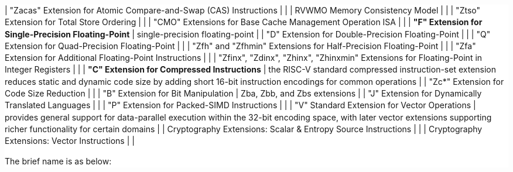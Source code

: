 | "Zacas" Extension for Atomic Compare-and-Swap (CAS) Instructions |                                                              |
| RVWMO Memory Consistency Model                               |                                                              |
| "Ztso" Extension for Total Store Ordering                    |                                                              |
| "CMO" Extensions for Base Cache Management Operation ISA     |                                                              |
| **"F" Extension for Single-Precision Floating-Point**        | single-precision floating-point                              |
| "D" Extension for Double-Precision Floating-Point            |                                                              |
| "Q" Extension for Quad-Precision Floating-Point              |                                                              |
| "Zfh" and "Zfhmin" Extensions for Half-Precision Floating-Point |                                                              |
| "Zfa" Extension for Additional Floating-Point Instructions   |                                                              |
| "Zfinx", "Zdinx", "Zhinx", "Zhinxmin" Extensions for Floating-Point in Integer Registers |                                                              |
| **"C" Extension for Compressed Instructions**                | the RISC-V standard compressed instruction-set extension<br />reduces static and dynamic code size by adding short 16-bit instruction encodings for common operations |
| "Zc*" Extension for Code Size Reduction                      |                                                              |
| "B" Extension for Bit Manipulation                           | Zba, Zbb, and Zbs extensions                                 |
| "J" Extension for Dynamically Translated Languages           |                                                              |
| "P" Extension for Packed-SIMD Instructions                   |                                                              |
| "V" Standard Extension for Vector Operations                 | provides general support for data-parallel execution within the 32-bit encoding space, with later vector extensions supporting richer functionality for certain domains |
| Cryptography Extensions: Scalar & Entropy Source Instructions |                                                              |
| Cryptography Extensions: Vector Instructions                 |                                                              |

The brief name is as below:
